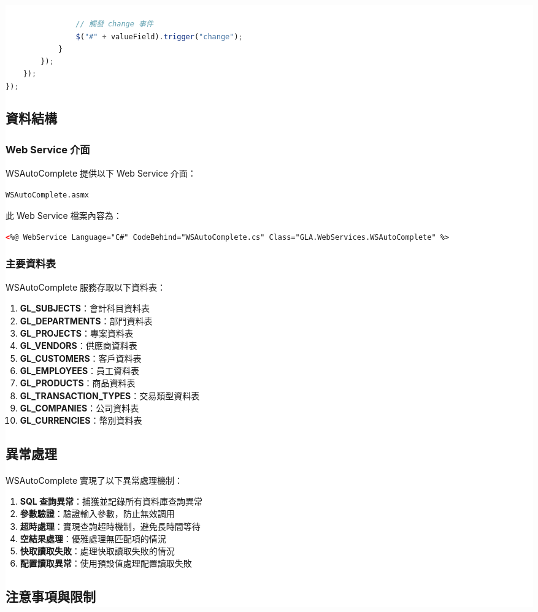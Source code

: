```javascript
                
                // 觸發 change 事件
                $("#" + valueField).trigger("change");
            }
        });
    });
});
```

## 資料結構

### Web Service 介面

WSAutoComplete 提供以下 Web Service 介面：

```
WSAutoComplete.asmx
```

此 Web Service 檔案內容為：

```xml
<%@ WebService Language="C#" CodeBehind="WSAutoComplete.cs" Class="GLA.WebServices.WSAutoComplete" %>
```

### 主要資料表

WSAutoComplete 服務存取以下資料表：

1. **GL_SUBJECTS**：會計科目資料表
2. **GL_DEPARTMENTS**：部門資料表
3. **GL_PROJECTS**：專案資料表
4. **GL_VENDORS**：供應商資料表
5. **GL_CUSTOMERS**：客戶資料表
6. **GL_EMPLOYEES**：員工資料表
7. **GL_PRODUCTS**：商品資料表
8. **GL_TRANSACTION_TYPES**：交易類型資料表
9. **GL_COMPANIES**：公司資料表
10. **GL_CURRENCIES**：幣別資料表

## 異常處理

WSAutoComplete 實現了以下異常處理機制：

1. **SQL 查詢異常**：捕獲並記錄所有資料庫查詢異常
2. **參數驗證**：驗證輸入參數，防止無效調用
3. **超時處理**：實現查詢超時機制，避免長時間等待
4. **空結果處理**：優雅處理無匹配項的情況
5. **快取讀取失敗**：處理快取讀取失敗的情況
6. **配置讀取異常**：使用預設值處理配置讀取失敗

## 注意事項與限制
